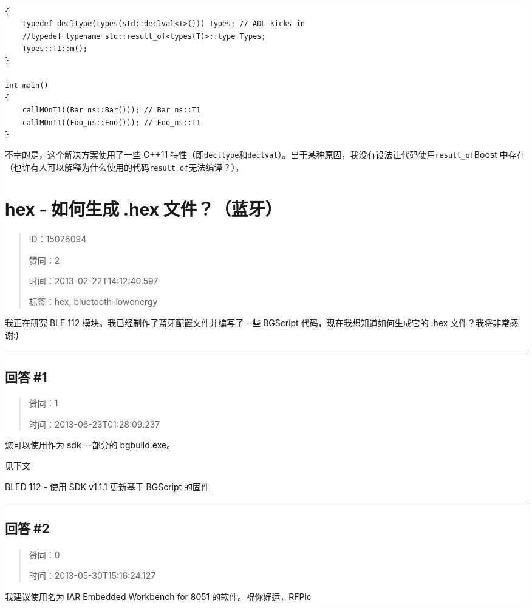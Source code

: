 ```
{
    typedef decltype(types(std::declval<T>())) Types; // ADL kicks in
    //typedef typename std::result_of<types(T)>::type Types;
    Types::T1::m();
}

int main()
{
    callMOnT1((Bar_ns::Bar())); // Bar_ns::T1
    callMOnT1((Foo_ns::Foo())); // Foo_ns::T1
} 
```

不幸的是，这个解决方案使用了一些 C++11 特性（即`decltype`和`declval`）。出于某种原因，我没有设法让代码使用`result_of`Boost 中存在（也许有人可以解释为什么使用的代码`result_of`无法编译？）。

# hex - 如何生成 .hex 文件？（蓝牙）

> ID：15026094
> 
> 赞同：2
> 
> 时间：2013-02-22T14:12:40.597
> 
> 标签：hex, bluetooth-lowenergy

我正在研究 BLE 112 模块。我已经制作了蓝牙配置文件并编写了一些 BGScript 代码，现在我想知道如何生成它的 .hex 文件？我将非常感谢:)

* * *

## 回答 #1

> 赞同：1
> 
> 时间：2013-06-23T01:28:09.237

您可以使用作为 sdk 一部分的 bgbuild.exe。

见下文

[BLED 112 - 使用 SDK v1.1.1 更新基于 BGScript 的固件](https://stackoverflow.com/questions/17001811/bled-112-update-bgscript-based-firmware-with-sdk-v1-1-1)

* * *

## 回答 #2

> 赞同：0
> 
> 时间：2013-05-30T15:16:24.127

我建议使用名为 IAR Embedded Workbench for 8051 的软件。祝你好运，RFPic
